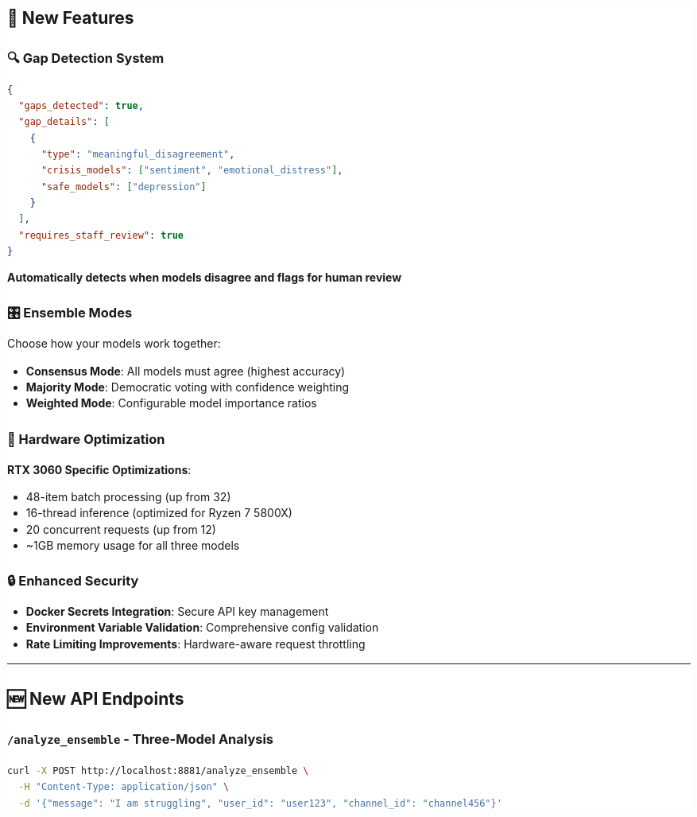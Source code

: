## 🎯 New Features

### 🔍 Gap Detection System
```json
{
  "gaps_detected": true,
  "gap_details": [
    {
      "type": "meaningful_disagreement",
      "crisis_models": ["sentiment", "emotional_distress"],
      "safe_models": ["depression"]
    }
  ],
  "requires_staff_review": true
}
```

**Automatically detects when models disagree and flags for human review**

### 🎛️ Ensemble Modes

Choose how your models work together:

- **Consensus Mode**: All models must agree (highest accuracy)
- **Majority Mode**: Democratic voting with confidence weighting
- **Weighted Mode**: Configurable model importance ratios

### 🚀 Hardware Optimization

**RTX 3060 Specific Optimizations**:
- 48-item batch processing (up from 32)
- 16-thread inference (optimized for Ryzen 7 5800X)
- 20 concurrent requests (up from 12)
- ~1GB memory usage for all three models

### 🔒 Enhanced Security

- **Docker Secrets Integration**: Secure API key management
- **Environment Variable Validation**: Comprehensive config validation
- **Rate Limiting Improvements**: Hardware-aware request throttling

---

## 🆕 New API Endpoints

### `/analyze_ensemble` - Three-Model Analysis
```bash
curl -X POST http://localhost:8881/analyze_ensemble \
  -H "Content-Type: application/json" \
  -d '{"message": "I am struggling", "user_id": "user123", "channel_id": "channel456"}'
```
